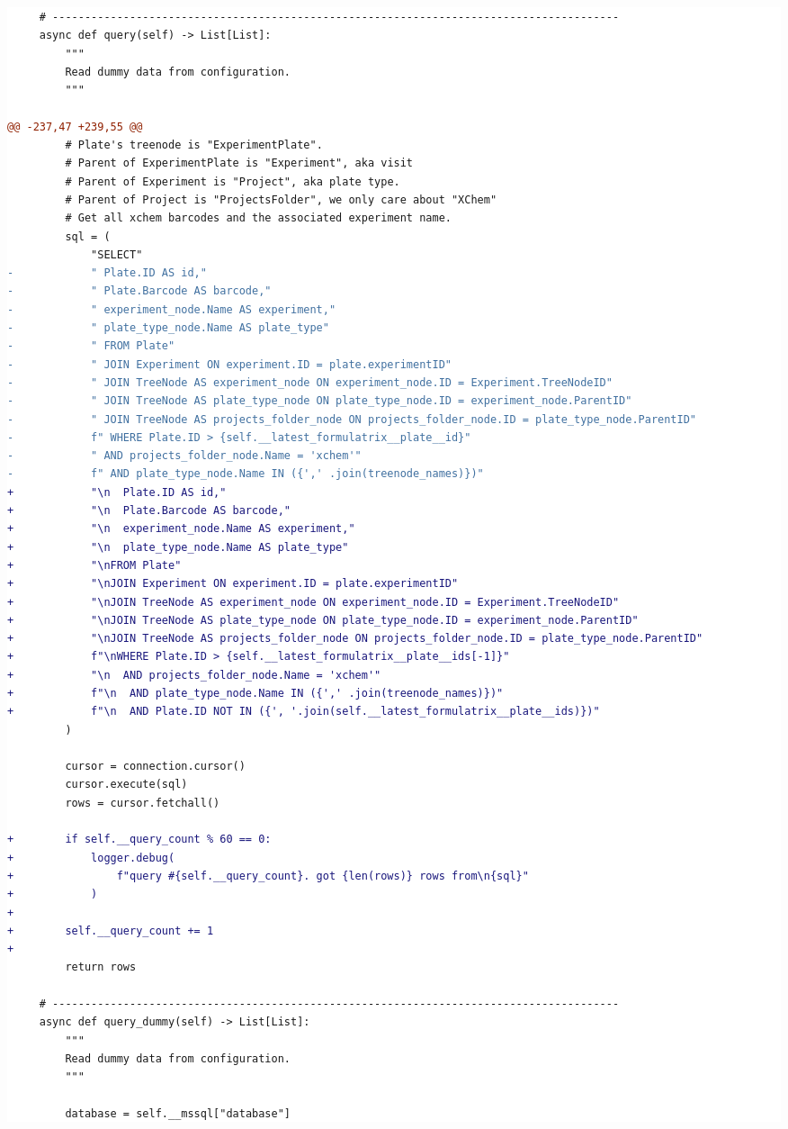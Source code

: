 ```diff
     # ----------------------------------------------------------------------------------------
     async def query(self) -> List[List]:
         """
         Read dummy data from configuration.
         """
 
@@ -237,47 +239,55 @@
         # Plate's treenode is "ExperimentPlate".
         # Parent of ExperimentPlate is "Experiment", aka visit
         # Parent of Experiment is "Project", aka plate type.
         # Parent of Project is "ProjectsFolder", we only care about "XChem"
         # Get all xchem barcodes and the associated experiment name.
         sql = (
             "SELECT"
-            " Plate.ID AS id,"
-            " Plate.Barcode AS barcode,"
-            " experiment_node.Name AS experiment,"
-            " plate_type_node.Name AS plate_type"
-            " FROM Plate"
-            " JOIN Experiment ON experiment.ID = plate.experimentID"
-            " JOIN TreeNode AS experiment_node ON experiment_node.ID = Experiment.TreeNodeID"
-            " JOIN TreeNode AS plate_type_node ON plate_type_node.ID = experiment_node.ParentID"
-            " JOIN TreeNode AS projects_folder_node ON projects_folder_node.ID = plate_type_node.ParentID"
-            f" WHERE Plate.ID > {self.__latest_formulatrix__plate__id}"
-            " AND projects_folder_node.Name = 'xchem'"
-            f" AND plate_type_node.Name IN ({',' .join(treenode_names)})"
+            "\n  Plate.ID AS id,"
+            "\n  Plate.Barcode AS barcode,"
+            "\n  experiment_node.Name AS experiment,"
+            "\n  plate_type_node.Name AS plate_type"
+            "\nFROM Plate"
+            "\nJOIN Experiment ON experiment.ID = plate.experimentID"
+            "\nJOIN TreeNode AS experiment_node ON experiment_node.ID = Experiment.TreeNodeID"
+            "\nJOIN TreeNode AS plate_type_node ON plate_type_node.ID = experiment_node.ParentID"
+            "\nJOIN TreeNode AS projects_folder_node ON projects_folder_node.ID = plate_type_node.ParentID"
+            f"\nWHERE Plate.ID > {self.__latest_formulatrix__plate__ids[-1]}"
+            "\n  AND projects_folder_node.Name = 'xchem'"
+            f"\n  AND plate_type_node.Name IN ({',' .join(treenode_names)})"
+            f"\n  AND Plate.ID NOT IN ({', '.join(self.__latest_formulatrix__plate__ids)})"
         )
 
         cursor = connection.cursor()
         cursor.execute(sql)
         rows = cursor.fetchall()
 
+        if self.__query_count % 60 == 0:
+            logger.debug(
+                f"query #{self.__query_count}. got {len(rows)} rows from\n{sql}"
+            )
+
+        self.__query_count += 1
+
         return rows
 
     # ----------------------------------------------------------------------------------------
     async def query_dummy(self) -> List[List]:
         """
         Read dummy data from configuration.
         """
 
         database = self.__mssql["database"]
```